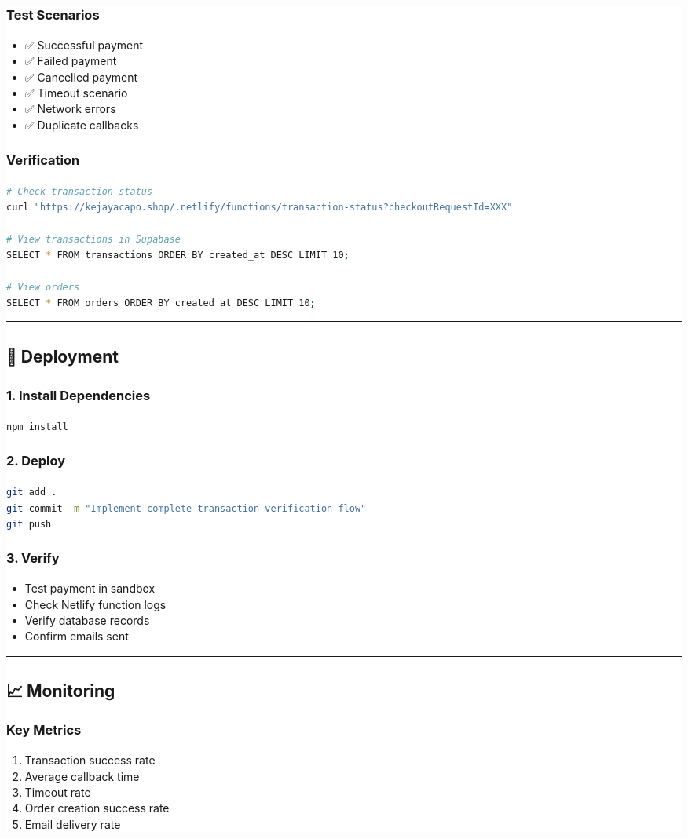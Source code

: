 ### **Test Scenarios**
- ✅ Successful payment
- ✅ Failed payment
- ✅ Cancelled payment
- ✅ Timeout scenario
- ✅ Network errors
- ✅ Duplicate callbacks

### **Verification**
```bash
# Check transaction status
curl "https://kejayacapo.shop/.netlify/functions/transaction-status?checkoutRequestId=XXX"

# View transactions in Supabase
SELECT * FROM transactions ORDER BY created_at DESC LIMIT 10;

# View orders
SELECT * FROM orders ORDER BY created_at DESC LIMIT 10;
```

---

## 🚀 Deployment

### **1. Install Dependencies**
```bash
npm install
```

### **2. Deploy**
```bash
git add .
git commit -m "Implement complete transaction verification flow"
git push
```

### **3. Verify**
- Test payment in sandbox
- Check Netlify function logs
- Verify database records
- Confirm emails sent

---

## 📈 Monitoring

### **Key Metrics**
1. Transaction success rate
2. Average callback time
3. Timeout rate
4. Order creation success rate
5. Email delivery rate
